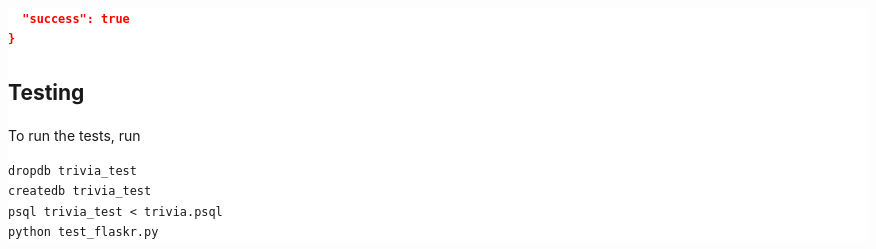 ```json
  "success": true
}
```

## Testing
To run the tests, run
```
dropdb trivia_test
createdb trivia_test
psql trivia_test < trivia.psql
python test_flaskr.py
```
